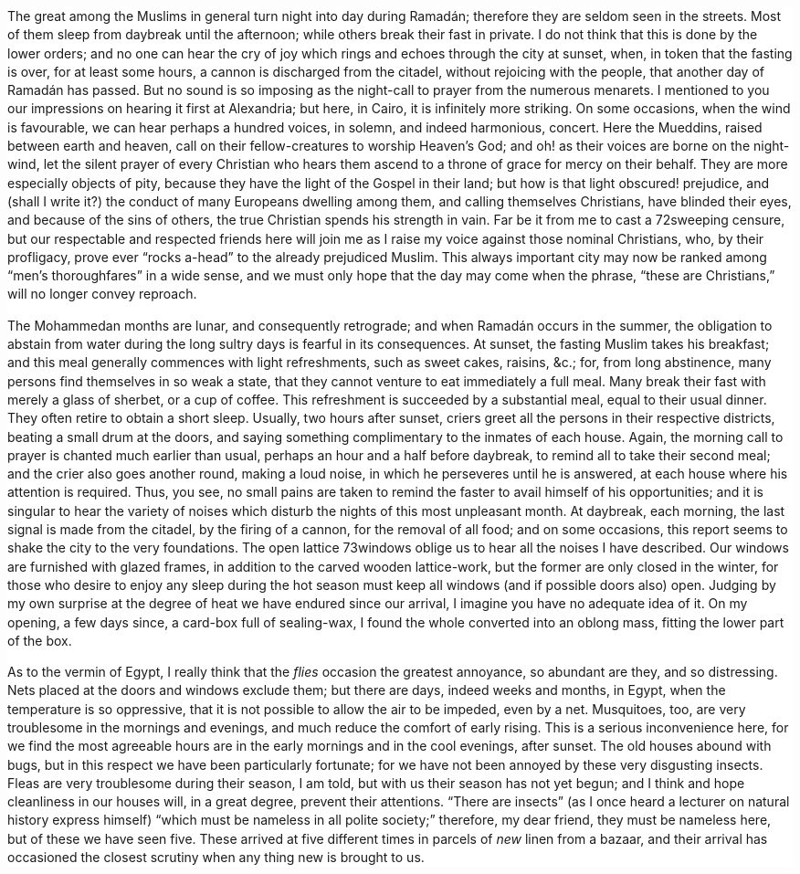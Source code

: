 The great among the Muslims in general turn night into day during Ramadán; therefore they are seldom seen in the streets. Most of them sleep from daybreak until the afternoon; while others break their fast in private. I do not think that this is done by the lower orders; and no one can hear the cry of joy which rings and echoes through the city at sunset, when, in token that the fasting is over, for at least some hours, a cannon is discharged from the citadel, without rejoicing with the people, that another day of Ramadán has passed. But no sound is so imposing as the night-call to prayer from the numerous menarets. I mentioned to you our impressions on hearing it first at Alexandria; but here, in Cairo, it is infinitely more striking. On some occasions, when the wind is favourable, we can hear perhaps a hundred voices, in solemn, and indeed harmonious, concert. Here the Mueddins, raised between earth and heaven, call on their fellow-creatures to worship Heaven’s God; and oh! as their voices are borne on the night-wind, let the silent prayer of every Christian who hears them ascend to a throne of grace for mercy on their behalf. They are more especially objects of pity, because they have the light of the Gospel in their land; but how is that light obscured! prejudice, and (shall I write it?) the conduct of many Europeans dwelling among them, and calling themselves Christians, have blinded their eyes, and because of the sins of others, the true Christian spends his strength in vain. Far be it from me to cast a 72sweeping censure, but our respectable and respected friends here will join me as I raise my voice against those nominal Christians, who, by their profligacy, prove ever “rocks a-head” to the already prejudiced Muslim. This always important city may now be ranked among “men’s thoroughfares” in a wide sense, and we must only hope that the day may come when the phrase, “these are Christians,” will no longer convey reproach.

The Mohammedan months are lunar, and consequently retrograde; and when Ramadán occurs in the summer, the obligation to abstain from water during the long sultry days is fearful in its consequences. At sunset, the fasting Muslim takes his breakfast; and this meal generally commences with light refreshments, such as sweet cakes, raisins, &c.; for, from long abstinence, many persons find themselves in so weak a state, that they cannot venture to eat immediately a full meal. Many break their fast with merely a glass of sherbet, or a cup of coffee. This refreshment is succeeded by a substantial meal, equal to their usual dinner. They often retire to obtain a short sleep. Usually, two hours after sunset, criers greet all the persons in their respective districts, beating a small drum at the doors, and saying something complimentary to the inmates of each house. Again, the morning call to prayer is chanted much earlier than usual, perhaps an hour and a half before daybreak, to remind all to take their second meal; and the crier also goes another round, making a loud noise, in which he perseveres until he is answered, at each house where his attention is required. Thus, you see, no small pains are taken to remind the faster to avail himself of his opportunities; and it is singular to hear the variety of noises which disturb the nights of this most unpleasant month. At daybreak, each morning, the last signal is made from the citadel, by the firing of a cannon, for the removal of all food; and on some occasions, this report seems to shake the city to the very foundations. The open lattice 73windows oblige us to hear all the noises I have described. Our windows are furnished with glazed frames, in addition to the carved wooden lattice-work, but the former are only closed in the winter, for those who desire to enjoy any sleep during the hot season must keep all windows (and if possible doors also) open. Judging by my own surprise at the degree of heat we have endured since our arrival, I imagine you have no adequate idea of it. On my opening, a few days since, a card-box full of sealing-wax, I found the whole converted into an oblong mass, fitting the lower part of the box.

As to the vermin of Egypt, I really think that the _flies_ occasion the greatest annoyance, so abundant are they, and so distressing. Nets placed at the doors and windows exclude them; but there are days, indeed weeks and months, in Egypt, when the temperature is so oppressive, that it is not possible to allow the air to be impeded, even by a net. Musquitoes, too, are very troublesome in the mornings and evenings, and much reduce the comfort of early rising. This is a serious inconvenience here, for we find the most agreeable hours are in the early mornings and in the cool evenings, after sunset. The old houses abound with bugs, but in this respect we have been particularly fortunate; for we have not been annoyed by these very disgusting insects. Fleas are very troublesome during their season, I am told, but with us their season has not yet begun; and I think and hope cleanliness in our houses will, in a great degree, prevent their attentions. “There are insects” (as I once heard a lecturer on natural history express himself) “which must be nameless in all polite society;” therefore, my dear friend, they must be nameless here, but of these we have seen five. These arrived at five different times in parcels of _new_ linen from a bazaar, and their arrival has occasioned the closest scrutiny when any thing new is brought to us.
